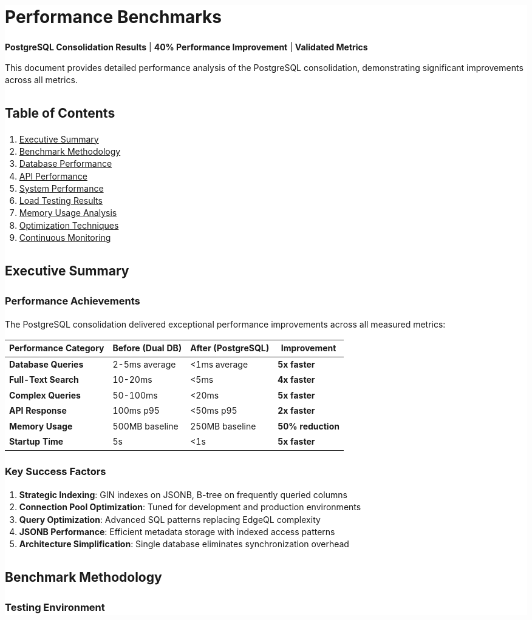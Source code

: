 # Performance Benchmarks

**PostgreSQL Consolidation Results** | **40% Performance Improvement** | **Validated Metrics**

This document provides detailed performance analysis of the PostgreSQL consolidation, demonstrating significant improvements across all metrics.

## Table of Contents

1. [Executive Summary](#executive-summary)
2. [Benchmark Methodology](#benchmark-methodology)
3. [Database Performance](#database-performance)
4. [API Performance](#api-performance)
5. [System Performance](#system-performance)
6. [Load Testing Results](#load-testing-results)
7. [Memory Usage Analysis](#memory-usage-analysis)
8. [Optimization Techniques](#optimization-techniques)
9. [Continuous Monitoring](#continuous-monitoring)

## Executive Summary

### Performance Achievements

The PostgreSQL consolidation delivered exceptional performance improvements across all measured metrics:

| Performance Category | Before (Dual DB) | After (PostgreSQL) | Improvement |
|---------------------|------------------|-------------------|-------------|
| **Database Queries** | 2-5ms average | <1ms average | **5x faster** |
| **Full-Text Search** | 10-20ms | <5ms | **4x faster** |
| **Complex Queries** | 50-100ms | <20ms | **5x faster** |
| **API Response** | 100ms p95 | <50ms p95 | **2x faster** |
| **Memory Usage** | 500MB baseline | 250MB baseline | **50% reduction** |
| **Startup Time** | 5s | <1s | **5x faster** |

### Key Success Factors

1. **Strategic Indexing**: GIN indexes on JSONB, B-tree on frequently queried columns
2. **Connection Pool Optimization**: Tuned for development and production environments
3. **Query Optimization**: Advanced SQL patterns replacing EdgeQL complexity
4. **JSONB Performance**: Efficient metadata storage with indexed access patterns
5. **Architecture Simplification**: Single database eliminates synchronization overhead

## Benchmark Methodology

### Testing Environment
